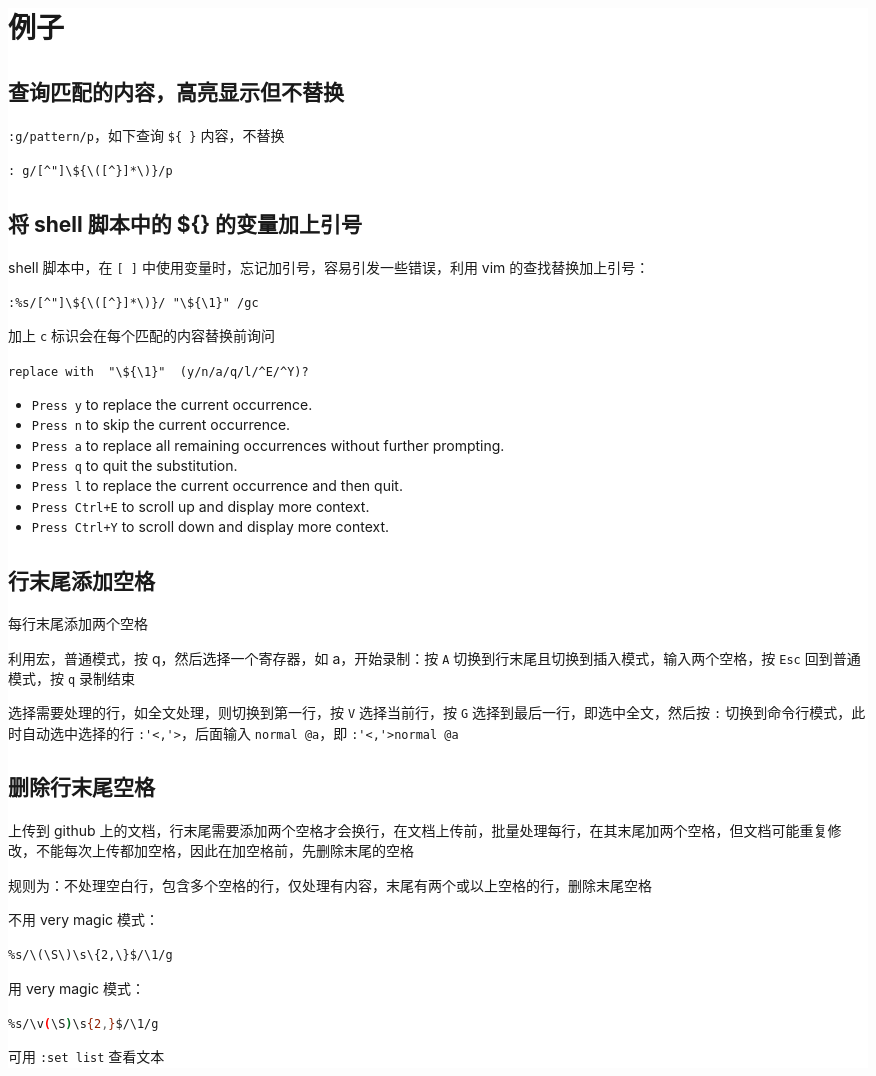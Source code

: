  
# 例子  
  
## 查询匹配的内容，高亮显示但不替换  
  
`:g/pattern/p`，如下查询 `${ }` 内容，不替换  
```vim  
: g/[^"]\${\([^}]*\)}/p  
```  
  
## 将 shell 脚本中的 ${} 的变量加上引号  
shell 脚本中，在 `[ ]` 中使用变量时，忘记加引号，容易引发一些错误，利用 vim 的查找替换加上引号：  
  
```vim  
:%s/[^"]\${\([^}]*\)}/ "\${\1}" /gc  
````  
  
加上 `c` 标识会在每个匹配的内容替换前询问  
```vim  
replace with  "\${\1}"  (y/n/a/q/l/^E/^Y)?  
```  
- `Press y` to replace the current occurrence.  
- `Press n` to skip the current occurrence.  
- `Press a` to replace all remaining occurrences without further prompting.  
- `Press q` to quit the substitution.  
- `Press l` to replace the current occurrence and then quit.  
- `Press Ctrl+E` to scroll up and display more context.  
- `Press Ctrl+Y` to scroll down and display more context.  
  
## 行末尾添加空格  
每行末尾添加两个空格  
  
利用宏，普通模式，按 q，然后选择一个寄存器，如 a，开始录制：按 `A` 切换到行末尾且切换到插入模式，输入两个空格，按 `Esc` 回到普通模式，按 `q` 录制结束  
  
选择需要处理的行，如全文处理，则切换到第一行，按 `V` 选择当前行，按 `G` 选择到最后一行，即选中全文，然后按 `:` 切换到命令行模式，此时自动选中选择的行 `:'<,'>`，后面输入 `normal @a`，即 `:'<,'>normal @a`  
  
  
## 删除行末尾空格  
上传到 github 上的文档，行末尾需要添加两个空格才会换行，在文档上传前，批量处理每行，在其末尾加两个空格，但文档可能重复修改，不能每次上传都加空格，因此在加空格前，先删除末尾的空格  
  
规则为：不处理空白行，包含多个空格的行，仅处理有内容，末尾有两个或以上空格的行，删除末尾空格  
  
不用 very magic 模式：  
```bash  
%s/\(\S\)\s\{2,\}$/\1/g  
```  
  
用 very magic 模式：  
```bash  
%s/\v(\S)\s{2,}$/\1/g  
```  
  
可用 `:set list` 查看文本  

